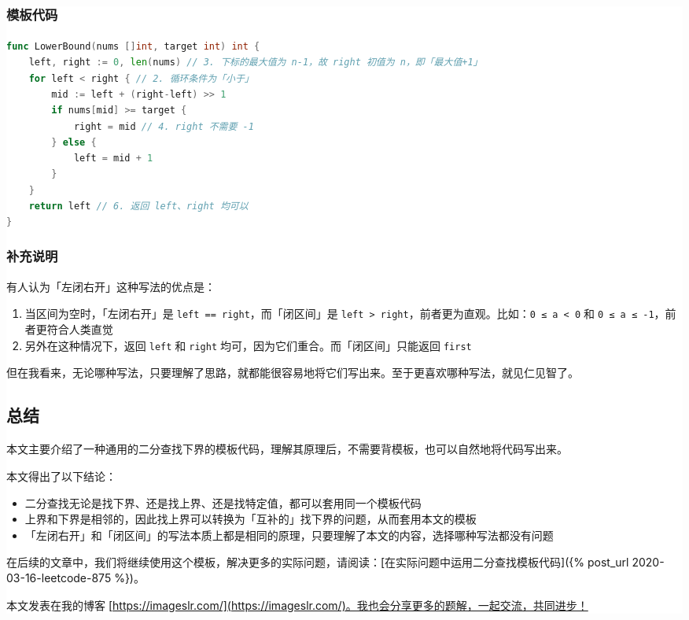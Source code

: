 ### 模板代码
```go
func LowerBound(nums []int, target int) int {
    left, right := 0, len(nums) // 3. 下标的最大值为 n-1，故 right 初值为 n，即「最大值+1」
    for left < right { // 2. 循环条件为「小于」
        mid := left + (right-left) >> 1
        if nums[mid] >= target {
            right = mid // 4. right 不需要 -1
        } else {
            left = mid + 1
        }
    }
    return left // 6. 返回 left、right 均可以
}
```

### 补充说明
有人认为「左闭右开」这种写法的优点是：
1. 当区间为空时，「左闭右开」是 `left == right`，而「闭区间」是 `left > right`，前者更为直观。比如：`0 ≤ a < 0` 和 `0 ≤ a ≤ -1`，前者更符合人类直觉
2. 另外在这种情况下，返回 `left` 和 `right` 均可，因为它们重合。而「闭区间」只能返回 `first`

但在我看来，无论哪种写法，只要理解了思路，就都能很容易地将它们写出来。至于更喜欢哪种写法，就见仁见智了。

## 总结
本文主要介绍了一种通用的二分查找下界的模板代码，理解其原理后，不需要背模板，也可以自然地将代码写出来。

本文得出了以下结论：
* 二分查找无论是找下界、还是找上界、还是找特定值，都可以套用同一个模板代码
* 上界和下界是相邻的，因此找上界可以转换为「互补的」找下界的问题，从而套用本文的模板
* 「左闭右开」和「闭区间」的写法本质上都是相同的原理，只要理解了本文的内容，选择哪种写法都没有问题

在后续的文章中，我们将继续使用这个模板，解决更多的实际问题，请阅读：[在实际问题中运用二分查找模板代码]({% post_url 2020-03-16-leetcode-875 %})。

本文发表在我的博客 [https://imageslr.com/](https://imageslr.com/)。我也会分享更多的题解，一起交流，共同进步！